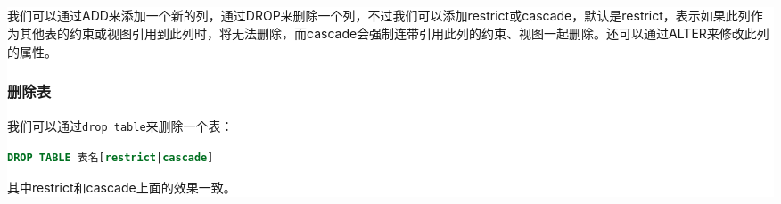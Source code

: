我们可以通过ADD来添加一个新的列，通过DROP来删除一个列，不过我们可以添加restrict或cascade，默认是restrict，表示如果此列作为其他表的约束或视图引用到此列时，将无法删除，而cascade会强制连带引用此列的约束、视图一起删除。还可以通过ALTER来修改此列的属性。

### 删除表

我们可以通过`drop table`来删除一个表：                          

```sql
DROP TABLE 表名[restrict|cascade]
```

其中restrict和cascade上面的效果一致。